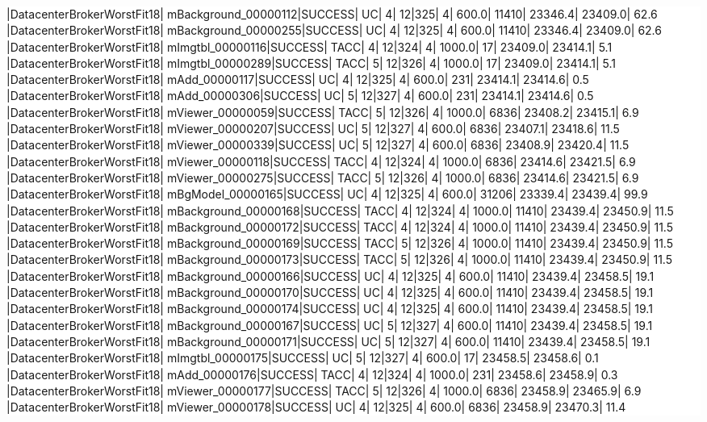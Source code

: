 |DatacenterBrokerWorstFit18|  mBackground_00000112|SUCCESS|    UC|   4|       12|325|        4|     600.0|      11410|  23346.4|   23409.0|    62.6
|DatacenterBrokerWorstFit18|  mBackground_00000255|SUCCESS|    UC|   4|       12|325|        4|     600.0|      11410|  23346.4|   23409.0|    62.6
|DatacenterBrokerWorstFit18|      mImgtbl_00000116|SUCCESS|  TACC|   4|       12|324|        4|    1000.0|         17|  23409.0|   23414.1|     5.1
|DatacenterBrokerWorstFit18|      mImgtbl_00000289|SUCCESS|  TACC|   5|       12|326|        4|    1000.0|         17|  23409.0|   23414.1|     5.1
|DatacenterBrokerWorstFit18|         mAdd_00000117|SUCCESS|    UC|   4|       12|325|        4|     600.0|        231|  23414.1|   23414.6|     0.5
|DatacenterBrokerWorstFit18|         mAdd_00000306|SUCCESS|    UC|   5|       12|327|        4|     600.0|        231|  23414.1|   23414.6|     0.5
|DatacenterBrokerWorstFit18|      mViewer_00000059|SUCCESS|  TACC|   5|       12|326|        4|    1000.0|       6836|  23408.2|   23415.1|     6.9
|DatacenterBrokerWorstFit18|      mViewer_00000207|SUCCESS|    UC|   5|       12|327|        4|     600.0|       6836|  23407.1|   23418.6|    11.5
|DatacenterBrokerWorstFit18|      mViewer_00000339|SUCCESS|    UC|   5|       12|327|        4|     600.0|       6836|  23408.9|   23420.4|    11.5
|DatacenterBrokerWorstFit18|      mViewer_00000118|SUCCESS|  TACC|   4|       12|324|        4|    1000.0|       6836|  23414.6|   23421.5|     6.9
|DatacenterBrokerWorstFit18|      mViewer_00000275|SUCCESS|  TACC|   5|       12|326|        4|    1000.0|       6836|  23414.6|   23421.5|     6.9
|DatacenterBrokerWorstFit18|     mBgModel_00000165|SUCCESS|    UC|   4|       12|325|        4|     600.0|      31206|  23339.4|   23439.4|    99.9
|DatacenterBrokerWorstFit18|  mBackground_00000168|SUCCESS|  TACC|   4|       12|324|        4|    1000.0|      11410|  23439.4|   23450.9|    11.5
|DatacenterBrokerWorstFit18|  mBackground_00000172|SUCCESS|  TACC|   4|       12|324|        4|    1000.0|      11410|  23439.4|   23450.9|    11.5
|DatacenterBrokerWorstFit18|  mBackground_00000169|SUCCESS|  TACC|   5|       12|326|        4|    1000.0|      11410|  23439.4|   23450.9|    11.5
|DatacenterBrokerWorstFit18|  mBackground_00000173|SUCCESS|  TACC|   5|       12|326|        4|    1000.0|      11410|  23439.4|   23450.9|    11.5
|DatacenterBrokerWorstFit18|  mBackground_00000166|SUCCESS|    UC|   4|       12|325|        4|     600.0|      11410|  23439.4|   23458.5|    19.1
|DatacenterBrokerWorstFit18|  mBackground_00000170|SUCCESS|    UC|   4|       12|325|        4|     600.0|      11410|  23439.4|   23458.5|    19.1
|DatacenterBrokerWorstFit18|  mBackground_00000174|SUCCESS|    UC|   4|       12|325|        4|     600.0|      11410|  23439.4|   23458.5|    19.1
|DatacenterBrokerWorstFit18|  mBackground_00000167|SUCCESS|    UC|   5|       12|327|        4|     600.0|      11410|  23439.4|   23458.5|    19.1
|DatacenterBrokerWorstFit18|  mBackground_00000171|SUCCESS|    UC|   5|       12|327|        4|     600.0|      11410|  23439.4|   23458.5|    19.1
|DatacenterBrokerWorstFit18|      mImgtbl_00000175|SUCCESS|    UC|   5|       12|327|        4|     600.0|         17|  23458.5|   23458.6|     0.1
|DatacenterBrokerWorstFit18|         mAdd_00000176|SUCCESS|  TACC|   4|       12|324|        4|    1000.0|        231|  23458.6|   23458.9|     0.3
|DatacenterBrokerWorstFit18|      mViewer_00000177|SUCCESS|  TACC|   5|       12|326|        4|    1000.0|       6836|  23458.9|   23465.9|     6.9
|DatacenterBrokerWorstFit18|      mViewer_00000178|SUCCESS|    UC|   4|       12|325|        4|     600.0|       6836|  23458.9|   23470.3|    11.4

